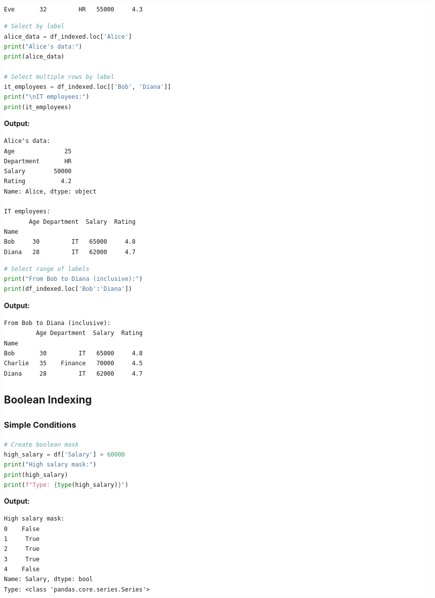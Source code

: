 ```
Eve       32         HR   55000     4.3
```

```python
# Select by label
alice_data = df_indexed.loc['Alice']
print("Alice's data:")
print(alice_data)

# Select multiple rows by label
it_employees = df_indexed.loc[['Bob', 'Diana']]
print("\nIT employees:")
print(it_employees)
```
**Output:**
```
Alice's data:
Age              25
Department       HR
Salary        50000
Rating          4.2
Name: Alice, dtype: object

IT employees:
       Age Department  Salary  Rating
Name                                 
Bob     30         IT   65000     4.8
Diana   28         IT   62000     4.7
```

```python
# Select range of labels
print("From Bob to Diana (inclusive):")
print(df_indexed.loc['Bob':'Diana'])
```
**Output:**
```
From Bob to Diana (inclusive):
         Age Department  Salary  Rating
Name                                   
Bob       30         IT   65000     4.8
Charlie   35    Finance   70000     4.5
Diana     28         IT   62000     4.7
```

## Boolean Indexing

### Simple Conditions

```python
# Create boolean mask
high_salary = df['Salary'] > 60000
print("High salary mask:")
print(high_salary)
print(f"Type: {type(high_salary)}")
```
**Output:**
```
High salary mask:
0    False
1     True
2     True
3     True
4    False
Name: Salary, dtype: bool
Type: <class 'pandas.core.series.Series'>
```